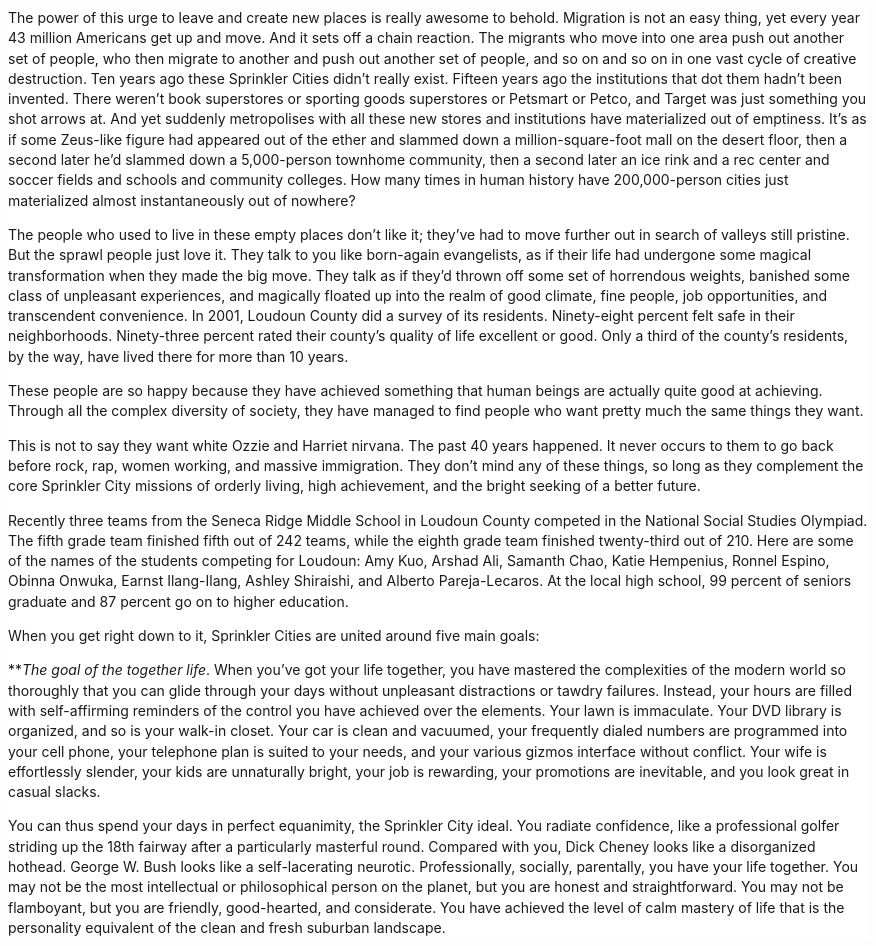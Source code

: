 The power of this urge to leave and create new places is really awesome to behold. Migration is not an easy thing, yet every year 43 million Americans get up and move. And it sets off a chain reaction. The migrants who move into one area push out another set of people, who then migrate to another and push out another set of people, and so on and so on in one vast cycle of creative destruction. Ten years ago these Sprinkler Cities didn’t really exist. Fifteen years ago the institutions that dot them hadn’t been invented. There weren’t book superstores or sporting goods superstores or Petsmart or Petco, and Target was just something you shot arrows at. And yet suddenly metropolises with all these new stores and institutions have materialized out of emptiness. It’s as if some Zeus-like figure had appeared out of the ether and slammed down a million-square-foot mall on the desert floor, then a second later he’d slammed down a 5,000-person townhome community, then a second later an ice rink and a rec center and soccer fields and schools and community colleges. How many times in human history have 200,000-person cities just materialized almost instantaneously out of nowhere?

The people who used to live in these empty places don’t like it; they’ve had to move further out in search of valleys still pristine. But the sprawl people just love it. They talk to you like born-again evangelists, as if their life had undergone some magical transformation when they made the big move. They talk as if they’d thrown off some set of horrendous weights, banished some class of unpleasant experiences, and magically floated up into the realm of good climate, fine people, job opportunities, and transcendent convenience. In 2001, Loudoun County did a survey of its residents. Ninety-eight percent felt safe in their neighborhoods. Ninety-three percent rated their county’s quality of life excellent or good. Only a third of the county’s residents, by the way, have lived there for more than 10 years.

These people are so happy because they have achieved something that human beings are actually quite good at achieving. Through all the complex diversity of society, they have managed to find people who want pretty much the same things they want.

This is not to say they want white Ozzie and Harriet nirvana. The past 40 years happened. It never occurs to them to go back before rock, rap, women working, and massive immigration. They don’t mind any of these things, so long as they complement the core Sprinkler City missions of orderly living, high achievement, and the bright seeking of a better future.

Recently three teams from the Seneca Ridge Middle School in Loudoun County competed in the National Social Studies Olympiad. The fifth grade team finished fifth out of 242 teams, while the eighth grade team finished twenty-third out of 210. Here are some of the names of the students competing for Loudoun: Amy Kuo, Arshad Ali, Samanth Chao, Katie Hempenius, Ronnel Espino, Obinna Onwuka, Earnst Ilang-Ilang, Ashley Shiraishi, and Alberto Pareja-Lecaros. At the local high school, 99 percent of seniors graduate and 87 percent go on to higher education.

When you get right down to it, Sprinkler Cities are united around five main goals:

**_The goal of the together life_. When you’ve got your life together, you have mastered the complexities of the modern world so thoroughly that you can glide through your days without unpleasant distractions or tawdry failures. Instead, your hours are filled with self-affirming reminders of the control you have achieved over the elements. Your lawn is immaculate. Your DVD library is organized, and so is your walk-in closet. Your car is clean and vacuumed, your frequently dialed numbers are programmed into your cell phone, your telephone plan is suited to your needs, and your various gizmos interface without conflict. Your wife is effortlessly slender, your kids are unnaturally bright, your job is rewarding, your promotions are inevitable, and you look great in casual slacks.

You can thus spend your days in perfect equanimity, the Sprinkler City ideal. You radiate confidence, like a professional golfer striding up the 18th fairway after a particularly masterful round. Compared with you, Dick Cheney looks like a disorganized hothead. George W. Bush looks like a self-lacerating neurotic. Professionally, socially, parentally, you have your life together. You may not be the most intellectual or philosophical person on the planet, but you are honest and straightforward. You may not be flamboyant, but you are friendly, good-hearted, and considerate. You have achieved the level of calm mastery of life that is the personality equivalent of the clean and fresh suburban landscape.
